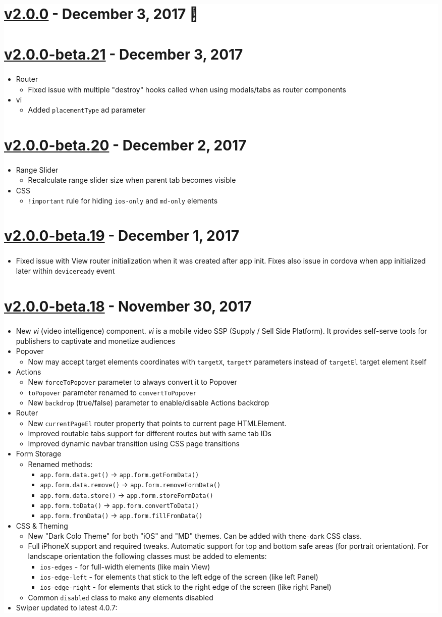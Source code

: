# [v2.0.0](https://github.com/framework7io/framework7/compare/v2.0.0-beta.21...v2.0.0) - December 3, 2017 🎉

# [v2.0.0-beta.21](https://github.com/framework7io/framework7/compare/v2.0.0-beta.20...v2.0.0-beta.21) - December 3, 2017
  * Router
    * Fixed issue with multiple "destroy" hooks called when using modals/tabs as router components
  * vi
    * Added `placementType` ad parameter

# [v2.0.0-beta.20](https://github.com/framework7io/framework7/compare/v2.0.0-beta.19...v2.0.0-beta.20) - December 2, 2017
  * Range Slider
    * Recalculate range slider size when parent tab becomes visible
  * CSS
    * `!important` rule for hiding `ios-only` and `md-only` elements

# [v2.0.0-beta.19](https://github.com/framework7io/framework7/compare/v2.0.0-beta.18...v2.0.0-beta.19) - December 1, 2017
  * Fixed issue with View router initialization when it was created after app init. Fixes also issue in cordova when app initialized later within `deviceready` event

# [v2.0.0-beta.18](https://github.com/framework7io/framework7/compare/v2.0.0-beta.17...v2.0.0-beta.18) - November 30, 2017
  * New *vi* (video intelligence) component. *vi* is a mobile video SSP (Supply / Sell Side Platform). It provides self-serve tools for publishers to captivate and monetize audiences
  * Popover
    * Now may accept target elements coordinates with `targetX`, `targetY` parameters instead of `targetEl` target element itself
  * Actions
    * New `forceToPopover` parameter to always convert it to Popover
    * `toPopover` parameter renamed to `convertToPopover`
    * New `backdrop` (true/false) parameter to enable/disable Actions backdrop
  * Router
    * New `currentPageEl` router property that points to current page HTMLElement.
    * Improved routable tabs support for different routes but with same tab IDs
    * Improved dynamic navbar transition using CSS page transitions
  * Form Storage
    * Renamed methods:
      * `app.form.data.get()` -> `app.form.getFormData()`
      * `app.form.data.remove()` -> `app.form.removeFormData()`
      * `app.form.data.store()` -> `app.form.storeFormData()`
      * `app.form.toData()` -> `app.form.convertToData()`
      * `app.form.fromData()` -> `app.form.fillFromData()`
  * CSS & Theming
    * New "Dark Colo Theme" for both "iOS" and "MD" themes. Can be added with `theme-dark` CSS class.
    * Full iPhoneX support and required tweaks. Automatic support for top and bottom safe areas (for portrait orientation). For landscape orientation the following classes must be added to elements:
      * `ios-edges` - for full-width elements (like main View)
      * `ios-edge-left` - for elements that stick to the left edge of the screen (like left Panel)
      * `ios-edge-right` - for elements that stick to the right edge of the screen (like right Panel)
    * Common `disabled` class to make any elements disabled
  * Swiper updated to latest 4.0.7: